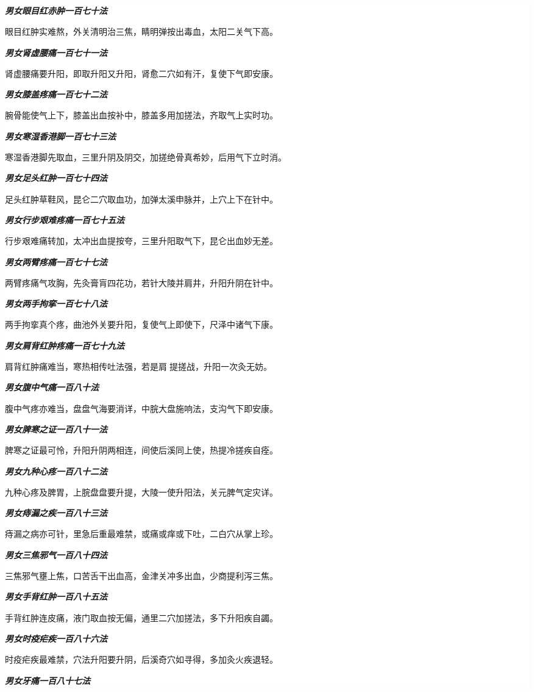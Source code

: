 ***男女眼目红赤肿一百七十法***  

眼目红肿实难熬，外关清明治三焦，睛明弹按出毒血，太阳二关气下高。  

***男女肾虚腰痛一百七十一法***  

肾虚腰痛要升阳，即取升阳又升阳，肾愈二穴如有汗，复使下气即安康。  

***男女膝盖疼痛一百七十二法***  

腕骨能使气上下，膝盖出血按补中，膝盖多用加搓法，齐取气上实时功。  

***男女寒湿香港脚一百七十三法***  

寒湿香港脚先取血，三里升阴及阴交，加搓绝骨真希妙，后用气下立时消。  

***男女足头红肿一百七十四法***  

足头红肿草鞋风，昆仑二穴取血功，加弹太溪申脉并，上穴上下在针中。  

***男女行步艰难疼痛一百七十五法***  

行步艰难痛转加，太冲出血提按夸，三里升阳取气下，昆仑出血妙无差。  

***男女两臂疼痛一百七十七法***  

两臂疼痛气攻胸，先灸膏肓四花功，若针大陵并肩井，升阳升阴在针中。  

***男女两手拘挛一百七十八法***  

两手拘挛真个疼，曲池外关要升阳，复使气上即使下，尺泽中诸气下康。  

***男女肩背红肿疼痛一百七十九法***  

肩背红肿痛难当，寒热相传吐法强，若是肩 提搓战，升阳一次灸无妨。  

***男女腹中气痛一百八十法***  

腹中气疼亦难当，盘盘气海要消详，中脘大盘施响法，支沟气下即安康。  

***男女脾寒之证一百八十一法***  

脾寒之证最可怜，升阳升阴两相连，间使后溪同上使，热提冷搓疾自痊。  

***男女九种心疼一百八十二法***  

九种心疼及脾胃，上脘盘盘要升提，大陵一使升阳法，关元脾气定灾详。  

***男女痔漏之疾一百八十三法***  

痔漏之病亦可针，里急后重最难禁，或痛或痒或下吐，二白穴从掌上珍。  

***男女三焦邪气一百八十四法***  

三焦邪气壅上焦，口苦舌干出血高，金津关冲多出血，少商提利泻三焦。  

***男女手背红肿一百八十五法***  

手背红肿连皮痛，液门取血按无偏，通里二穴加搓法，多下升阳疾自蠲。  

***男女时疫疟疾一百八十六法***  

时疫疟疾最难禁，穴法升阳要升阴，后溪奇穴如寻得，多加灸火疾退轻。  

***男女牙痛一百八十七法***  

